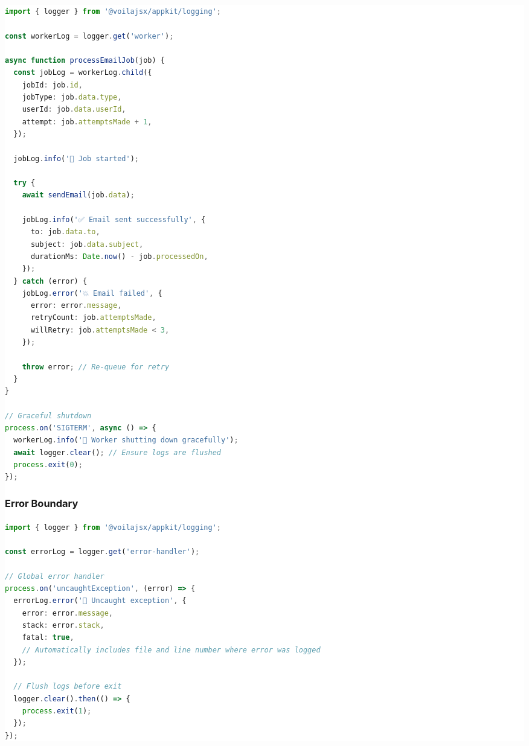```typescript
import { logger } from '@voilajsx/appkit/logging';

const workerLog = logger.get('worker');

async function processEmailJob(job) {
  const jobLog = workerLog.child({
    jobId: job.id,
    jobType: job.data.type,
    userId: job.data.userId,
    attempt: job.attemptsMade + 1,
  });

  jobLog.info('📧 Job started');

  try {
    await sendEmail(job.data);

    jobLog.info('✅ Email sent successfully', {
      to: job.data.to,
      subject: job.data.subject,
      durationMs: Date.now() - job.processedOn,
    });
  } catch (error) {
    jobLog.error('💥 Email failed', {
      error: error.message,
      retryCount: job.attemptsMade,
      willRetry: job.attemptsMade < 3,
    });

    throw error; // Re-queue for retry
  }
}

// Graceful shutdown
process.on('SIGTERM', async () => {
  workerLog.info('👋 Worker shutting down gracefully');
  await logger.clear(); // Ensure logs are flushed
  process.exit(0);
});
```

### Error Boundary

```typescript
import { logger } from '@voilajsx/appkit/logging';

const errorLog = logger.get('error-handler');

// Global error handler
process.on('uncaughtException', (error) => {
  errorLog.error('🚨 Uncaught exception', {
    error: error.message,
    stack: error.stack,
    fatal: true,
    // Automatically includes file and line number where error was logged
  });

  // Flush logs before exit
  logger.clear().then(() => {
    process.exit(1);
  });
});

```